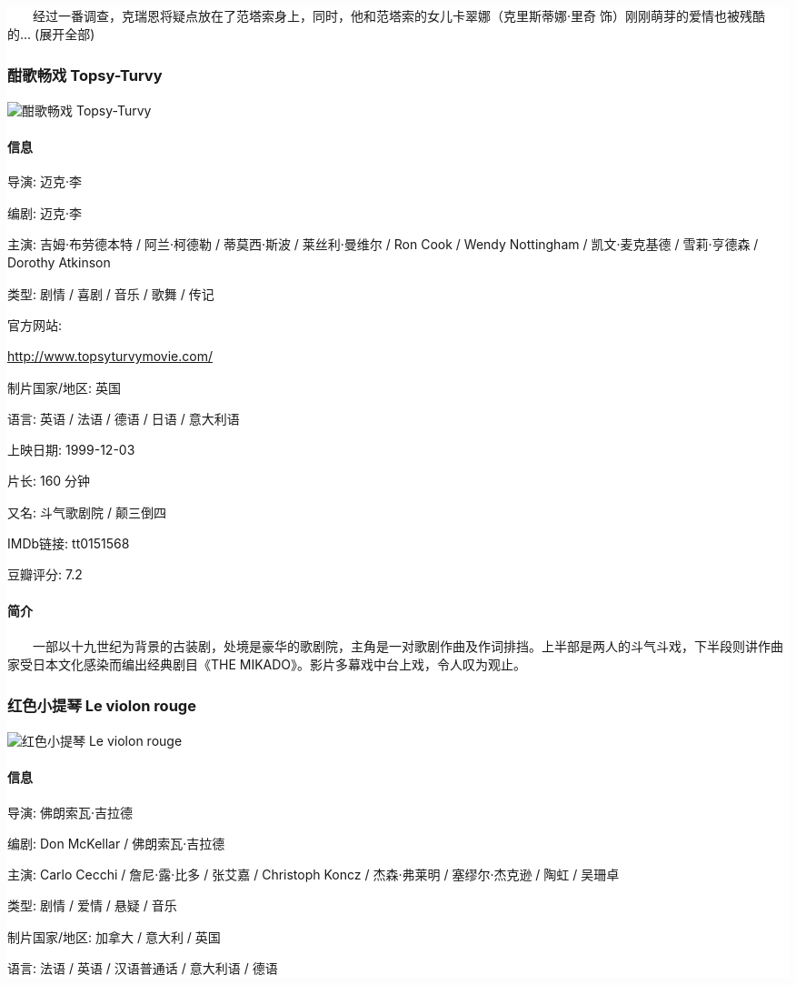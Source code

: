 　　经过一番调查，克瑞恩将疑点放在了范塔索身上，同时，他和范塔索的女儿卡翠娜（克里斯蒂娜·里奇 饰）刚刚萌芽的爱情也被残酷的... (展开全部)



### 酣歌畅戏 Topsy-Turvy

![酣歌畅戏 Topsy-Turvy](https://img1.doubanio.com/view/photo/s_ratio_poster/public/p1110590498.jpg)

#### 信息

导演: 迈克·李 

编剧: 迈克·李 

主演: 吉姆·布劳德本特 / 阿兰·柯德勒 / 蒂莫西·斯波 / 莱丝利·曼维尔 / Ron Cook / Wendy Nottingham / 凯文·麦克基德 / 雪莉·亨德森 / Dorothy Atkinson 

类型: 剧情 / 喜剧 / 音乐 / 歌舞 / 传记 

官方网站: 

http://www.topsyturvymovie.com/ 

制片国家/地区: 英国 

语言: 英语 / 法语 / 德语 / 日语 / 意大利语 

上映日期: 1999-12-03 

片长: 160 分钟 

又名: 斗气歌剧院 / 颠三倒四 

IMDb链接: tt0151568

豆瓣评分: 7.2

#### 简介

　　一部以十九世纪为背景的古装剧，处境是豪华的歌剧院，主角是一对歌剧作曲及作词排挡。上半部是两人的斗气斗戏，下半段则讲作曲家受日本文化感染而编出经典剧目《THE MIKADO》。影片多幕戏中台上戏，令人叹为观止。



### 红色小提琴 Le violon rouge

![红色小提琴 Le violon rouge](https://img3.doubanio.com/view/photo/s_ratio_poster/public/p1486350295.jpg)

#### 信息

导演: 佛朗索瓦·吉拉德 

编剧: Don McKellar / 佛朗索瓦·吉拉德 

主演: Carlo Cecchi / 詹尼·露·比多 / 张艾嘉 / Christoph Koncz / 杰森·弗莱明 / 塞缪尔·杰克逊 / 陶虹 / 吴珊卓 

类型: 剧情 / 爱情 / 悬疑 / 音乐 

制片国家/地区: 加拿大 / 意大利 / 英国 

语言: 法语 / 英语 / 汉语普通话 / 意大利语 / 德语 
